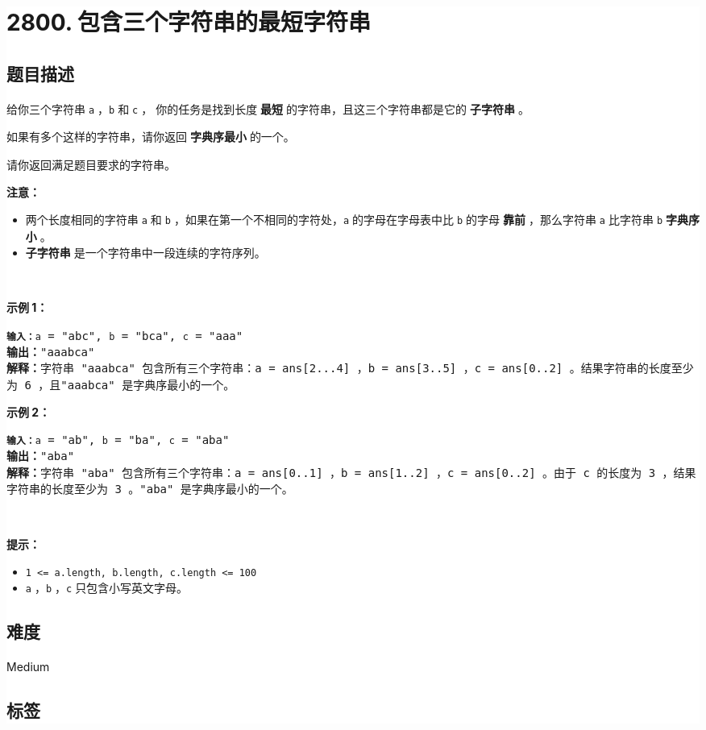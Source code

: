 # 2800. 包含三个字符串的最短字符串

## 题目描述

给你三个字符串&nbsp;<code>a</code>&nbsp;，<code>b</code>&nbsp;和&nbsp;<code>c</code>&nbsp;， 你的任务是找到长度&nbsp;<strong>最短</strong>&nbsp;的字符串，且这三个字符串都是它的 <strong>子字符串</strong>&nbsp;。
<p>如果有多个这样的字符串，请你返回 <strong>字典序最小</strong>&nbsp;的一个。</p>

<p>请你返回满足题目要求的字符串。</p>

<p><strong>注意：</strong></p>

<ul>
	<li>两个长度相同的字符串 <code>a</code>&nbsp;和 <code>b</code>&nbsp;，如果在第一个不相同的字符处，<code>a</code>&nbsp;的字母在字母表中比 <code>b</code>&nbsp;的字母 <strong>靠前</strong>&nbsp;，那么字符串&nbsp;<code>a</code>&nbsp;比字符串&nbsp;<code>b</code> <strong>字典序小</strong>&nbsp;。</li>
	<li><strong>子字符串</strong>&nbsp;是一个字符串中一段连续的字符序列。</li>
</ul>

<p>&nbsp;</p>

<p><strong>示例 1：</strong></p>

<pre><code><span style=""><b>输入：</b></span>a</code> = "abc", <code>b</code> = "bca", <code>c</code> = "aaa"
<b>输出：</b>"aaabca"
<b>解释：</b>字符串 "aaabca" 包含所有三个字符串：a = ans[2...4] ，b = ans[3..5] ，c = ans[0..2] 。结果字符串的长度至少为 6 ，且"aaabca" 是字典序最小的一个。</pre>

<p><strong>示例 2：</strong></p>

<pre><code><span style=""><b>输入：</b></span>a</code> = "ab", <code>b</code> = "ba", <code>c</code> = "aba"
<b>输出：</b>"aba"
<strong>解释：</strong>字符串 "aba" 包含所有三个字符串：a = ans[0..1] ，b = ans[1..2] ，c = ans[0..2] 。由于 c 的长度为 3 ，结果字符串的长度至少为 3 。"aba" 是字典序最小的一个。
</pre>

<p>&nbsp;</p>

<p><strong>提示：</strong></p>

<ul>
	<li><code>1 &lt;= a.length, b.length, c.length &lt;= 100</code></li>
	<li><code>a</code>&nbsp;，<code>b</code>&nbsp;，<code>c</code>&nbsp;只包含小写英文字母。</li>
</ul>


## 难度

Medium

## 标签
